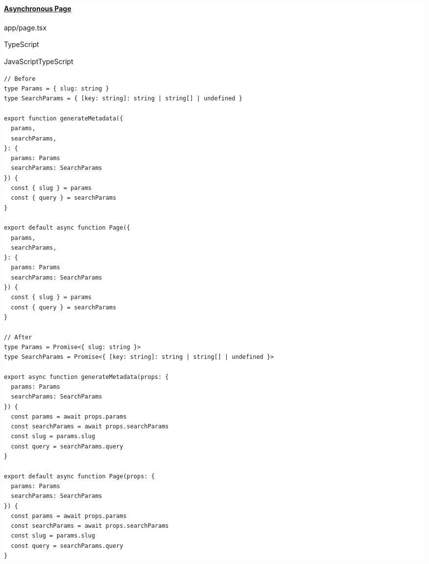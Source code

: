 #### [Asynchronous Page](#asynchronous-page)

app/page.tsx

TypeScript

JavaScriptTypeScript

    // Before
    type Params = { slug: string }
    type SearchParams = { [key: string]: string | string[] | undefined }
     
    export function generateMetadata({
      params,
      searchParams,
    }: {
      params: Params
      searchParams: SearchParams
    }) {
      const { slug } = params
      const { query } = searchParams
    }
     
    export default async function Page({
      params,
      searchParams,
    }: {
      params: Params
      searchParams: SearchParams
    }) {
      const { slug } = params
      const { query } = searchParams
    }
     
    // After
    type Params = Promise<{ slug: string }>
    type SearchParams = Promise<{ [key: string]: string | string[] | undefined }>
     
    export async function generateMetadata(props: {
      params: Params
      searchParams: SearchParams
    }) {
      const params = await props.params
      const searchParams = await props.searchParams
      const slug = params.slug
      const query = searchParams.query
    }
     
    export default async function Page(props: {
      params: Params
      searchParams: SearchParams
    }) {
      const params = await props.params
      const searchParams = await props.searchParams
      const slug = params.slug
      const query = searchParams.query
    }
